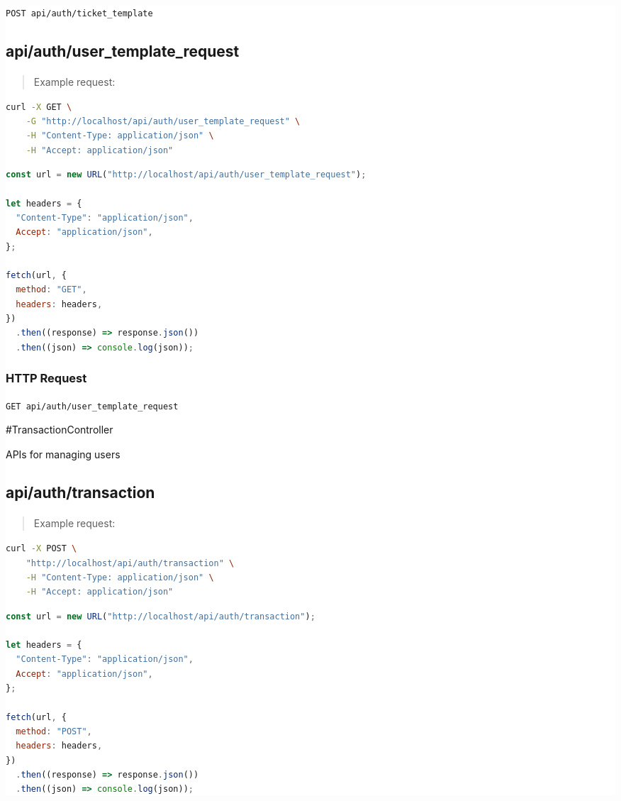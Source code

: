 `POST api/auth/ticket_template`




## api/auth/user_template_request

> Example request:

```bash
curl -X GET \
    -G "http://localhost/api/auth/user_template_request" \
    -H "Content-Type: application/json" \
    -H "Accept: application/json"
```

```javascript
const url = new URL("http://localhost/api/auth/user_template_request");

let headers = {
  "Content-Type": "application/json",
  Accept: "application/json",
};

fetch(url, {
  method: "GET",
  headers: headers,
})
  .then((response) => response.json())
  .then((json) => console.log(json));
```

### HTTP Request

`GET api/auth/user_template_request`



#TransactionController

APIs for managing users



## api/auth/transaction

> Example request:

```bash
curl -X POST \
    "http://localhost/api/auth/transaction" \
    -H "Content-Type: application/json" \
    -H "Accept: application/json"
```

```javascript
const url = new URL("http://localhost/api/auth/transaction");

let headers = {
  "Content-Type": "application/json",
  Accept: "application/json",
};

fetch(url, {
  method: "POST",
  headers: headers,
})
  .then((response) => response.json())
  .then((json) => console.log(json));
```
